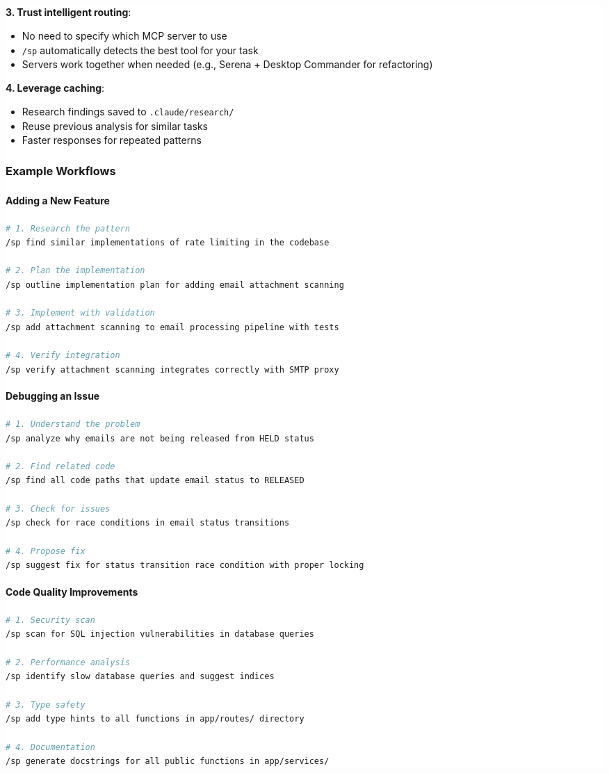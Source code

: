 **3. Trust intelligent routing**:
- No need to specify which MCP server to use
- `/sp` automatically detects the best tool for your task
- Servers work together when needed (e.g., Serena + Desktop Commander for refactoring)

**4. Leverage caching**:
- Research findings saved to `.claude/research/`
- Reuse previous analysis for similar tasks
- Faster responses for repeated patterns

### Example Workflows

#### Adding a New Feature

```bash
# 1. Research the pattern
/sp find similar implementations of rate limiting in the codebase

# 2. Plan the implementation
/sp outline implementation plan for adding email attachment scanning

# 3. Implement with validation
/sp add attachment scanning to email processing pipeline with tests

# 4. Verify integration
/sp verify attachment scanning integrates correctly with SMTP proxy
```

#### Debugging an Issue

```bash
# 1. Understand the problem
/sp analyze why emails are not being released from HELD status

# 2. Find related code
/sp find all code paths that update email status to RELEASED

# 3. Check for issues
/sp check for race conditions in email status transitions

# 4. Propose fix
/sp suggest fix for status transition race condition with proper locking
```

#### Code Quality Improvements

```bash
# 1. Security scan
/sp scan for SQL injection vulnerabilities in database queries

# 2. Performance analysis
/sp identify slow database queries and suggest indices

# 3. Type safety
/sp add type hints to all functions in app/routes/ directory

# 4. Documentation
/sp generate docstrings for all public functions in app/services/
```
